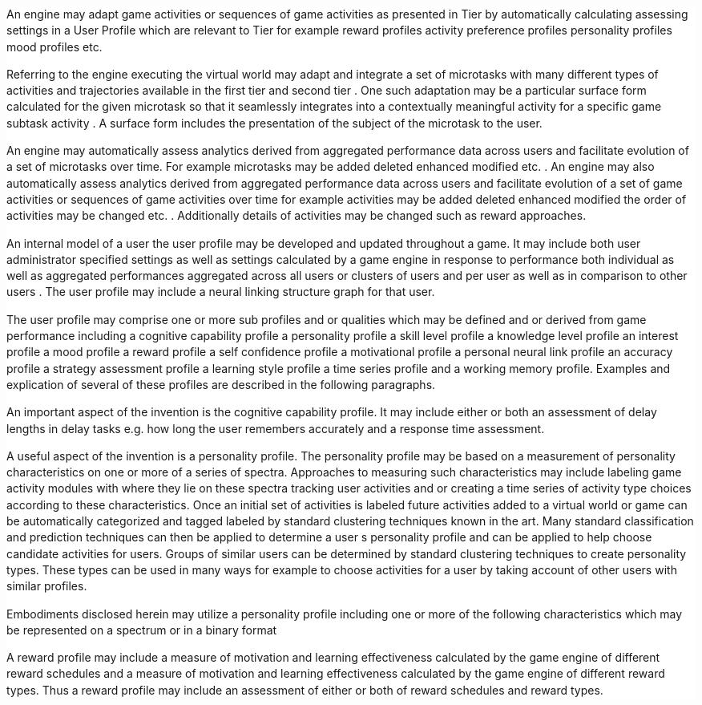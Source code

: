 An engine may adapt game activities or sequences of game activities as presented in Tier by automatically calculating assessing settings in a User Profile which are relevant to Tier for example reward profiles activity preference profiles personality profiles mood profiles etc.

Referring to the engine executing the virtual world may adapt and integrate a set of microtasks with many different types of activities and trajectories available in the first tier and second tier . One such adaptation may be a particular surface form calculated for the given microtask so that it seamlessly integrates into a contextually meaningful activity for a specific game subtask activity . A surface form includes the presentation of the subject of the microtask to the user.

An engine may automatically assess analytics derived from aggregated performance data across users and facilitate evolution of a set of microtasks over time. For example microtasks may be added deleted enhanced modified etc. . An engine may also automatically assess analytics derived from aggregated performance data across users and facilitate evolution of a set of game activities or sequences of game activities over time for example activities may be added deleted enhanced modified the order of activities may be changed etc. . Additionally details of activities may be changed such as reward approaches.

An internal model of a user the user profile may be developed and updated throughout a game. It may include both user administrator specified settings as well as settings calculated by a game engine in response to performance both individual as well as aggregated performances aggregated across all users or clusters of users and per user as well as in comparison to other users . The user profile may include a neural linking structure graph for that user.

The user profile may comprise one or more sub profiles and or qualities which may be defined and or derived from game performance including a cognitive capability profile a personality profile a skill level profile a knowledge level profile an interest profile a mood profile a reward profile a self confidence profile a motivational profile a personal neural link profile an accuracy profile a strategy assessment profile a learning style profile a time series profile and a working memory profile. Examples and explication of several of these profiles are described in the following paragraphs.

An important aspect of the invention is the cognitive capability profile. It may include either or both an assessment of delay lengths in delay tasks e.g. how long the user remembers accurately and a response time assessment.

A useful aspect of the invention is a personality profile. The personality profile may be based on a measurement of personality characteristics on one or more of a series of spectra. Approaches to measuring such characteristics may include labeling game activity modules with where they lie on these spectra tracking user activities and or creating a time series of activity type choices according to these characteristics. Once an initial set of activities is labeled future activities added to a virtual world or game can be automatically categorized and tagged labeled by standard clustering techniques known in the art. Many standard classification and prediction techniques can then be applied to determine a user s personality profile and can be applied to help choose candidate activities for users. Groups of similar users can be determined by standard clustering techniques to create personality types. These types can be used in many ways for example to choose activities for a user by taking account of other users with similar profiles.

Embodiments disclosed herein may utilize a personality profile including one or more of the following characteristics which may be represented on a spectrum or in a binary format 

A reward profile may include a measure of motivation and learning effectiveness calculated by the game engine of different reward schedules and a measure of motivation and learning effectiveness calculated by the game engine of different reward types. Thus a reward profile may include an assessment of either or both of reward schedules and reward types.
